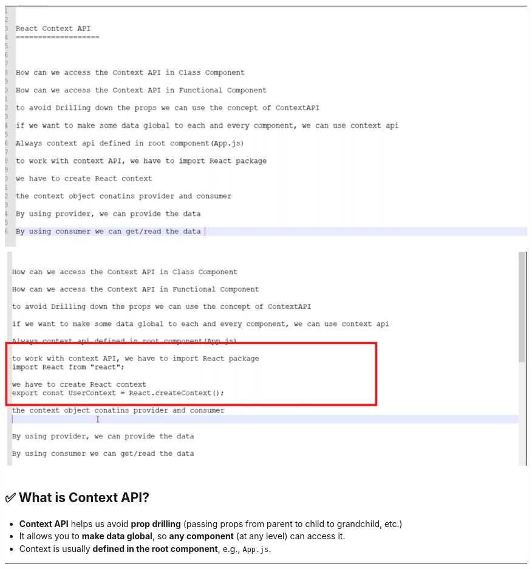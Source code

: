 ![alt text](images/img3.png)
![alt text](images/img4.png)
---

## ✅ What is Context API?

* **Context API** helps us avoid **prop drilling** (passing props from parent to child to grandchild, etc.)
* It allows you to **make data global**, so **any component** (at any level) can access it.
* Context is usually **defined in the root component**, e.g., `App.js`.

---

